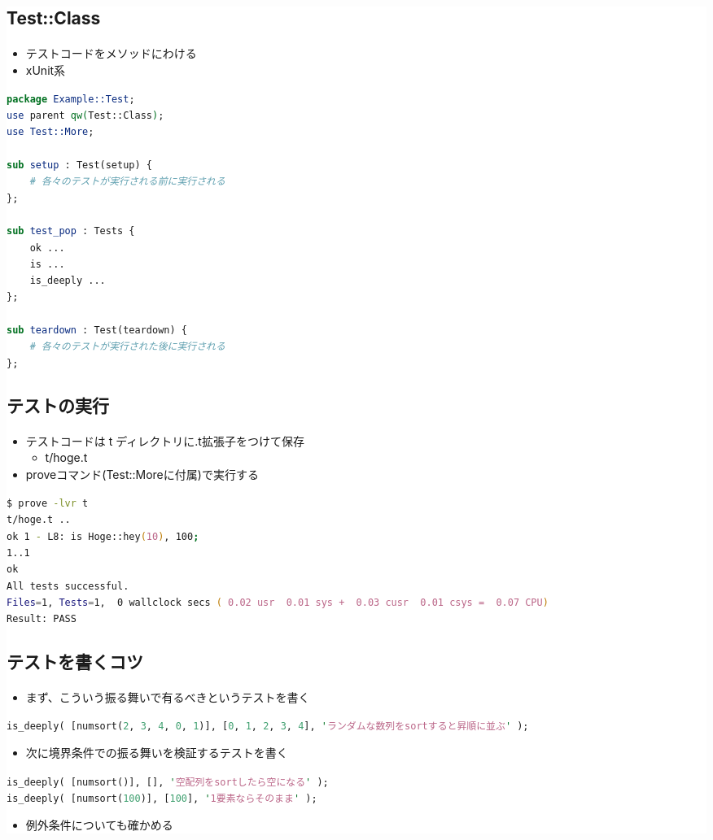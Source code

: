 ## Test::Class
* テストコードをメソッドにわける
* xUnit系

``` perl
package Example::Test;
use parent qw(Test::Class);
use Test::More;

sub setup : Test(setup) {
    # 各々のテストが実行される前に実行される
};

sub test_pop : Tests {
    ok ...
    is ...
    is_deeply ...
};

sub teardown : Test(teardown) {
    # 各々のテストが実行された後に実行される
};
```

## テストの実行
* テストコードは t ディレクトリに.t拡張子をつけて保存
  * t/hoge.t
* proveコマンド(Test::Moreに付属)で実行する

``` zsh
$ prove -lvr t
t/hoge.t ..
ok 1 - L8: is Hoge::hey(10), 100;
1..1
ok
All tests successful.
Files=1, Tests=1,  0 wallclock secs ( 0.02 usr  0.01 sys +  0.03 cusr  0.01 csys =  0.07 CPU)
Result: PASS
```

## テストを書くコツ
* まず、こういう振る舞いで有るべきというテストを書く

``` perl
is_deeply( [numsort(2, 3, 4, 0, 1)], [0, 1, 2, 3, 4], 'ランダムな数列をsortすると昇順に並ぶ' );
```
* 次に境界条件での振る舞いを検証するテストを書く

``` perl
is_deeply( [numsort()], [], '空配列をsortしたら空になる' );
is_deeply( [numsort(100)], [100], '1要素ならそのまま' );
```
* 例外条件についても確かめる
